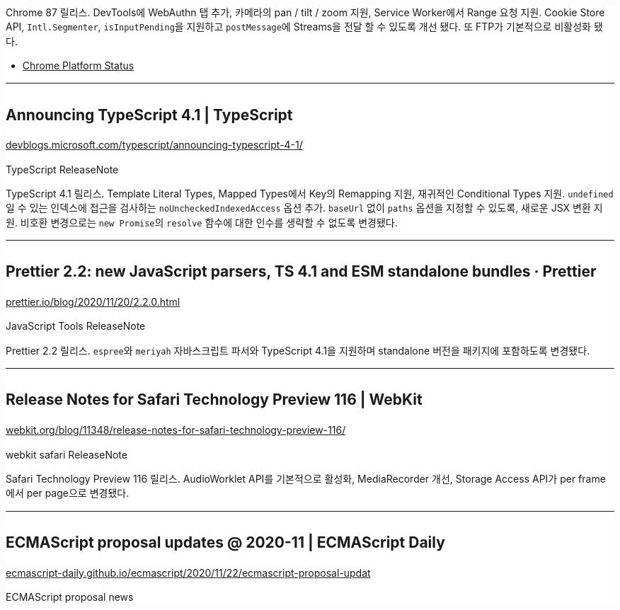 Chrome 87 릴리스.
DevTools에 WebAuthn 탭 추가, 카메라의 pan / tilt / zoom 지원, Service Worker에서 Range 요청 지원.
Cookie Store API, `Intl.Segmenter`, `isInputPending`을 지원하고 `postMessage`에 Streams을 전달 할 수 있도록 개선 됐다.
또 FTP가 기본적으로 비활성화 됐다.

- [Chrome Platform Status](https://www.chromestatus.com/features#milestone%3D87 "Chrome Platform Status")

----

## Announcing TypeScript 4.1 | TypeScript
[devblogs.microsoft.com/typescript/announcing-typescript-4-1/](https://devblogs.microsoft.com/typescript/announcing-typescript-4-1/ "Announcing TypeScript 4.1 | TypeScript")
<p class="jser-tags jser-tag-icon"><span class="jser-tag">TypeScript</span> <span class="jser-tag">ReleaseNote</span></p>

TypeScript 4.1 릴리스.
Template Literal Types, Mapped Types에서 Key의 Remapping 지원, 재귀적인 Conditional Types 지원. `undefined` 일 수 있는 인덱스에 접근을 검사하는 `noUncheckedIndexedAccess` 옵션 추가.
`baseUrl` 없이 `paths` 옵션을 지정할 수 있도록, 새로운 JSX 변환 지원.
비호환 변경으로는 `new Promise`의 `resolve` 함수에 대한 인수를 생략할 수 없도록 변경됐다.


----

## Prettier 2.2: new JavaScript parsers, TS 4.1 and ESM standalone bundles · Prettier
[prettier.io/blog/2020/11/20/2.2.0.html](https://prettier.io/blog/2020/11/20/2.2.0.html "Prettier 2.2: new JavaScript parsers, TS 4.1 and ESM standalone bundles · Prettier")
<p class="jser-tags jser-tag-icon"><span class="jser-tag">JavaScript</span> <span class="jser-tag">Tools</span> <span class="jser-tag">ReleaseNote</span></p>

Prettier 2.2 릴리스.
`espree`와 `meriyah` 자바스크립트 파서와 TypeScript 4.1을 지원하며 standalone 버전을 패키지에 포함하도록 변경됐다.


----

## Release Notes for Safari Technology Preview 116 | WebKit
[webkit.org/blog/11348/release-notes-for-safari-technology-preview-116/](https://webkit.org/blog/11348/release-notes-for-safari-technology-preview-116/ "Release Notes for Safari Technology Preview 116 | WebKit")
<p class="jser-tags jser-tag-icon"><span class="jser-tag">webkit</span> <span class="jser-tag">safari</span> <span class="jser-tag">ReleaseNote</span></p>

Safari Technology Preview 116 릴리스.
AudioWorklet API를 기본적으로 활성화, MediaRecorder 개선, Storage Access API가 per frame에서 per page으로 변경됐다.


----

## ECMAScript proposal updates @ 2020-11 | ECMAScript Daily
[ecmascript-daily.github.io/ecmascript/2020/11/22/ecmascript-proposal-updat](https://ecmascript-daily.github.io/ecmascript/2020/11/22/ecmascript-proposal-updat "ECMAScript proposal updates @ 2020-11 | ECMAScript Daily")
<p class="jser-tags jser-tag-icon"><span class="jser-tag">ECMAScript</span> <span class="jser-tag">proposal</span> <span class="jser-tag">news</span></p>
